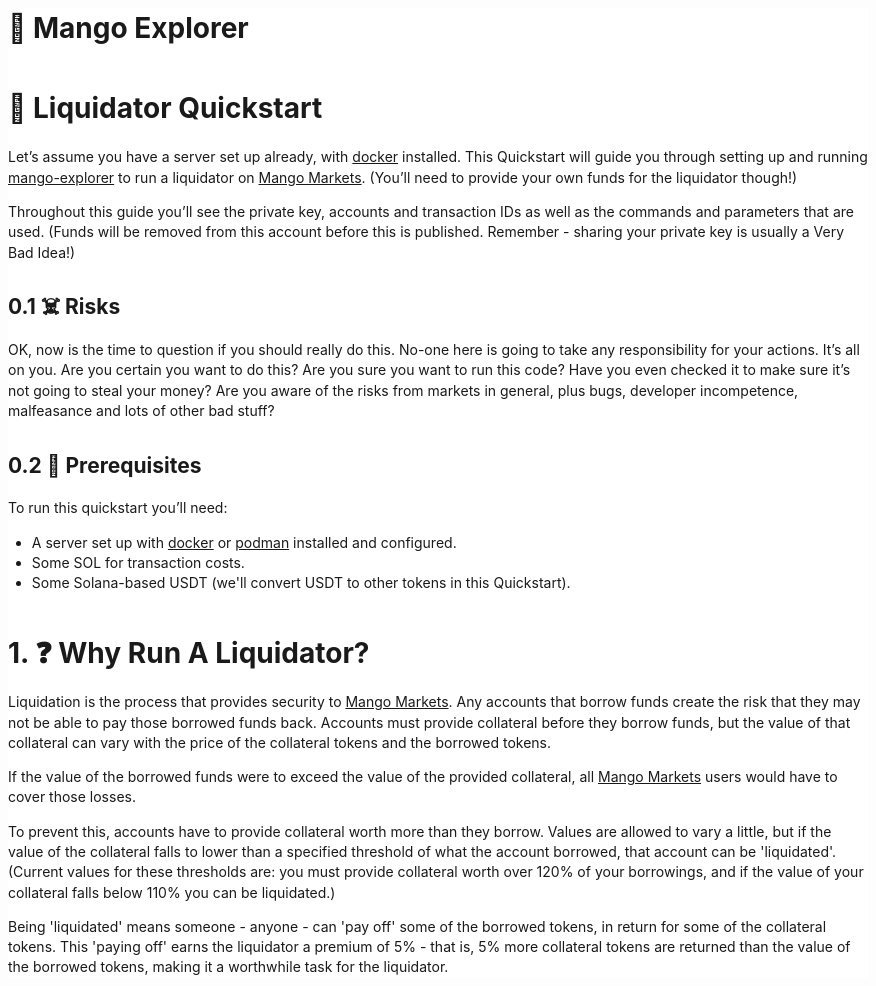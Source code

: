 # 🥭 Mango Explorer

# 🏃‍ Liquidator Quickstart

Let’s assume you have a server set up already, with [docker](https://www.docker.com/) installed. This Quickstart will guide you through setting up and running [mango-explorer](https://gitlab.com/OpinionatedGeek/mango-explorer) to run a liquidator on [Mango Markets](https://mango.markets/). (You’ll need to provide your own funds for the liquidator though!)

Throughout this guide you’ll see the private key, accounts and transaction IDs as well as the commands and parameters that are used. (Funds will be removed from this account before this is published. Remember - sharing your private key is usually a Very Bad Idea!)


## 0.1 ☠️ Risks

OK, now is the time to question if you should really do this. No-one here is going to take any responsibility for your actions. It’s all on you. Are you certain you want to do this? Are you sure you want to run this code? Have you even checked it to make sure it’s not going to steal your money? Are you aware of the risks from markets in general, plus bugs, developer incompetence, malfeasance and lots of other bad stuff?


## 0.2 🦺 Prerequisites

To run this quickstart you’ll need:
* A server set up with [docker](https://www.docker.com/) or [podman](https://podman.io/) installed and configured.
* Some SOL for transaction costs.
* Some Solana-based USDT (we'll convert USDT to other tokens in this Quickstart).


# 1. ❓ Why Run A Liquidator?

Liquidation is the process that provides security to [Mango Markets](https://mango.markets/). Any accounts that borrow funds create the risk that they may not be able to pay those borrowed funds back. Accounts must provide collateral before they borrow funds, but the value of that collateral can vary with the price of the collateral tokens and the borrowed tokens.

If the value of the borrowed funds were to exceed the value of the provided collateral, all [Mango Markets](https://mango.markets/) users would have to cover those losses.

To prevent this, accounts have to provide collateral worth more than they borrow. Values are allowed to vary a little, but if the value of the collateral falls to lower than a specified threshold of what the account borrowed, that account can be 'liquidated'. (Current values for these thresholds are: you must provide collateral worth over 120% of your borrowings, and if the value of your collateral falls below 110% you can be liquidated.)

Being 'liquidated' means someone - anyone - can 'pay off' some of the borrowed tokens, in return for some of the collateral tokens. This 'paying off' earns the liquidator a premium of 5% - that is, 5% more collateral tokens are returned than the value of the borrowed tokens, making it a worthwhile task for the liquidator.
